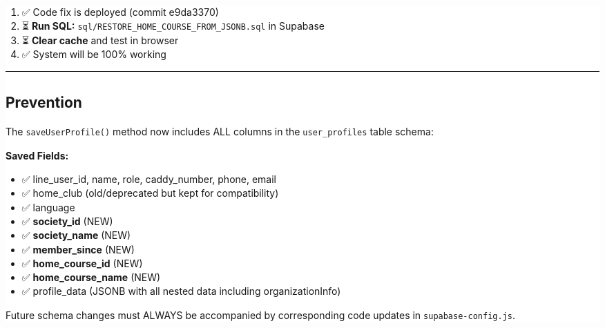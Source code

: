 1. ✅ Code fix is deployed (commit e9da3370)
2. ⏳ **Run SQL:** `sql/RESTORE_HOME_COURSE_FROM_JSONB.sql` in Supabase
3. ⏳ **Clear cache** and test in browser
4. ✅ System will be 100% working

---

## Prevention

The `saveUserProfile()` method now includes ALL columns in the `user_profiles` table schema:

**Saved Fields:**
- ✅ line_user_id, name, role, caddy_number, phone, email
- ✅ home_club (old/deprecated but kept for compatibility)
- ✅ language
- ✅ **society_id** (NEW)
- ✅ **society_name** (NEW)
- ✅ **member_since** (NEW)
- ✅ **home_course_id** (NEW)
- ✅ **home_course_name** (NEW)
- ✅ profile_data (JSONB with all nested data including organizationInfo)

Future schema changes must ALWAYS be accompanied by corresponding code updates in `supabase-config.js`.
